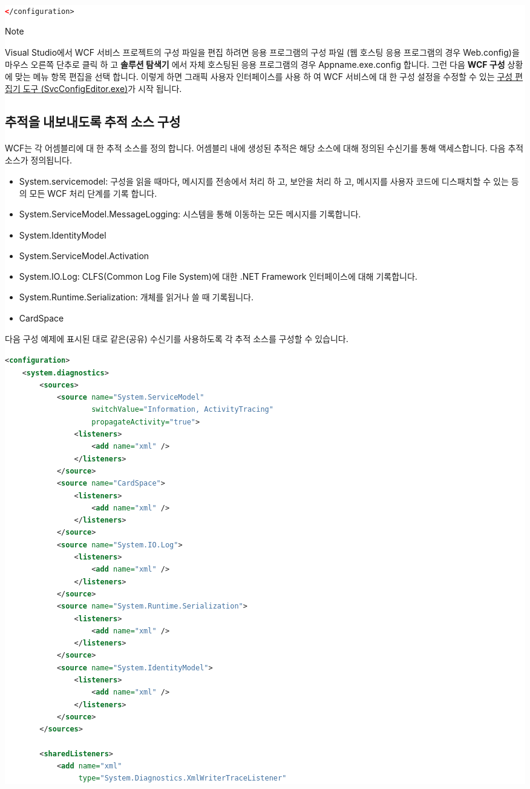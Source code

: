 ```xml  
</configuration>  
```  
  
> [!NOTE]
> Visual Studio에서 WCF 서비스 프로젝트의 구성 파일을 편집 하려면 응용 프로그램의 구성 파일 (웹 호스팅 응용 프로그램의 경우 Web.config)을 마우스 오른쪽 단추로 클릭 하 고 **솔루션 탐색기** 에서 자체 호스팅된 응용 프로그램의 경우 Appname.exe.config 합니다. 그런 다음 **WCF 구성** 상황에 맞는 메뉴 항목 편집을 선택 합니다. 이렇게 하면 그래픽 사용자 인터페이스를 사용 하 여 WCF 서비스에 대 한 구성 설정을 수정할 수 있는 [구성 편집기 도구 (SvcConfigEditor.exe)](../../configuration-editor-tool-svcconfigeditor-exe.md)가 시작 됩니다.  
  
## <a name="configuring-trace-sources-to-emit-traces"></a>추적을 내보내도록 추적 소스 구성  

 WCF는 각 어셈블리에 대 한 추적 소스를 정의 합니다. 어셈블리 내에 생성된 추적은 해당 소스에 대해 정의된 수신기를 통해 액세스합니다. 다음 추적 소스가 정의됩니다.  
  
- System.servicemodel: 구성을 읽을 때마다, 메시지를 전송에서 처리 하 고, 보안을 처리 하 고, 메시지를 사용자 코드에 디스패치할 수 있는 등의 모든 WCF 처리 단계를 기록 합니다.  
  
- System.ServiceModel.MessageLogging: 시스템을 통해 이동하는 모든 메시지를 기록합니다.  
  
- System.IdentityModel  
  
- System.ServiceModel.Activation  
  
- System.IO.Log: CLFS(Common Log File System)에 대한 .NET Framework 인터페이스에 대해 기록합니다.  
  
- System.Runtime.Serialization: 개체를 읽거나 쓸 때 기록됩니다.  
  
- CardSpace  
  
 다음 구성 예제에 표시된 대로 같은(공유) 수신기를 사용하도록 각 추적 소스를 구성할 수 있습니다.  
  
```xml  
<configuration>  
    <system.diagnostics>  
        <sources>  
            <source name="System.ServiceModel"
                    switchValue="Information, ActivityTracing"  
                    propagateActivity="true">  
                <listeners>  
                    <add name="xml" />  
                </listeners>  
            </source>  
            <source name="CardSpace">  
                <listeners>  
                    <add name="xml" />  
                </listeners>  
            </source>  
            <source name="System.IO.Log">  
                <listeners>  
                    <add name="xml" />  
                </listeners>  
            </source>  
            <source name="System.Runtime.Serialization">  
                <listeners>  
                    <add name="xml" />  
                </listeners>  
            </source>  
            <source name="System.IdentityModel">  
                <listeners>  
                    <add name="xml" />  
                </listeners>  
            </source>  
        </sources>  
  
        <sharedListeners>  
            <add name="xml"  
                 type="System.Diagnostics.XmlWriterTraceListener"  
```